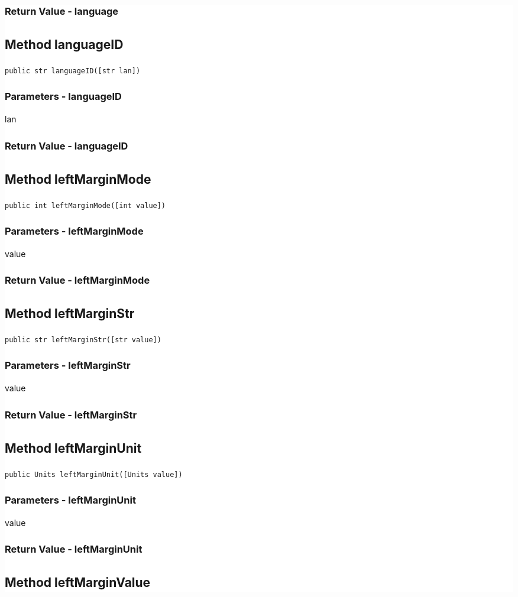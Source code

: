 ### Return Value - language

## Method languageID

```xpp
public str languageID([str lan])
```

### Parameters - languageID

lan  

### Return Value - languageID

## Method leftMarginMode

```xpp
public int leftMarginMode([int value])
```

### Parameters - leftMarginMode

value  

### Return Value - leftMarginMode

## Method leftMarginStr

```xpp
public str leftMarginStr([str value])
```

### Parameters - leftMarginStr

value  

### Return Value - leftMarginStr

## Method leftMarginUnit

```xpp
public Units leftMarginUnit([Units value])
```

### Parameters - leftMarginUnit

value  

### Return Value - leftMarginUnit

## Method leftMarginValue
